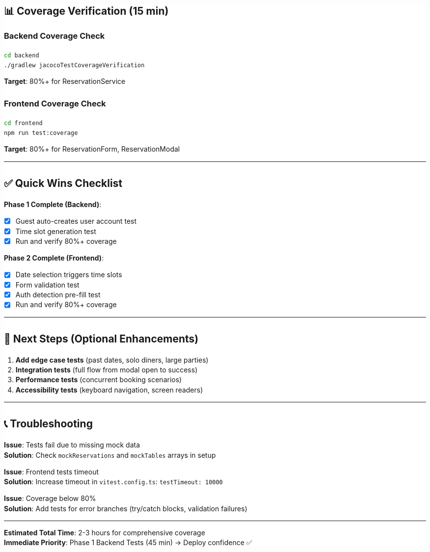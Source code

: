 
## 📊 Coverage Verification (15 min)

### Backend Coverage Check
```bash
cd backend
./gradlew jacocoTestCoverageVerification
```

**Target**: 80%+ for ReservationService

### Frontend Coverage Check
```bash
cd frontend
npm run test:coverage
```

**Target**: 80%+ for ReservationForm, ReservationModal

---

## ✅ Quick Wins Checklist

**Phase 1 Complete (Backend)**:
- [x] Guest auto-creates user account test
- [x] Time slot generation test
- [x] Run and verify 80%+ coverage

**Phase 2 Complete (Frontend)**:
- [x] Date selection triggers time slots
- [x] Form validation test
- [x] Auth detection pre-fill test
- [x] Run and verify 80%+ coverage

---

## 🚀 Next Steps (Optional Enhancements)

1. **Add edge case tests** (past dates, solo diners, large parties)
2. **Integration tests** (full flow from modal open to success)
3. **Performance tests** (concurrent booking scenarios)
4. **Accessibility tests** (keyboard navigation, screen readers)

---

## 📞 Troubleshooting

**Issue**: Tests fail due to missing mock data  
**Solution**: Check `mockReservations` and `mockTables` arrays in setup

**Issue**: Frontend tests timeout  
**Solution**: Increase timeout in `vitest.config.ts`: `testTimeout: 10000`

**Issue**: Coverage below 80%  
**Solution**: Add tests for error branches (try/catch blocks, validation failures)

---

**Estimated Total Time**: 2-3 hours for comprehensive coverage  
**Immediate Priority**: Phase 1 Backend Tests (45 min) → Deploy confidence ✅
